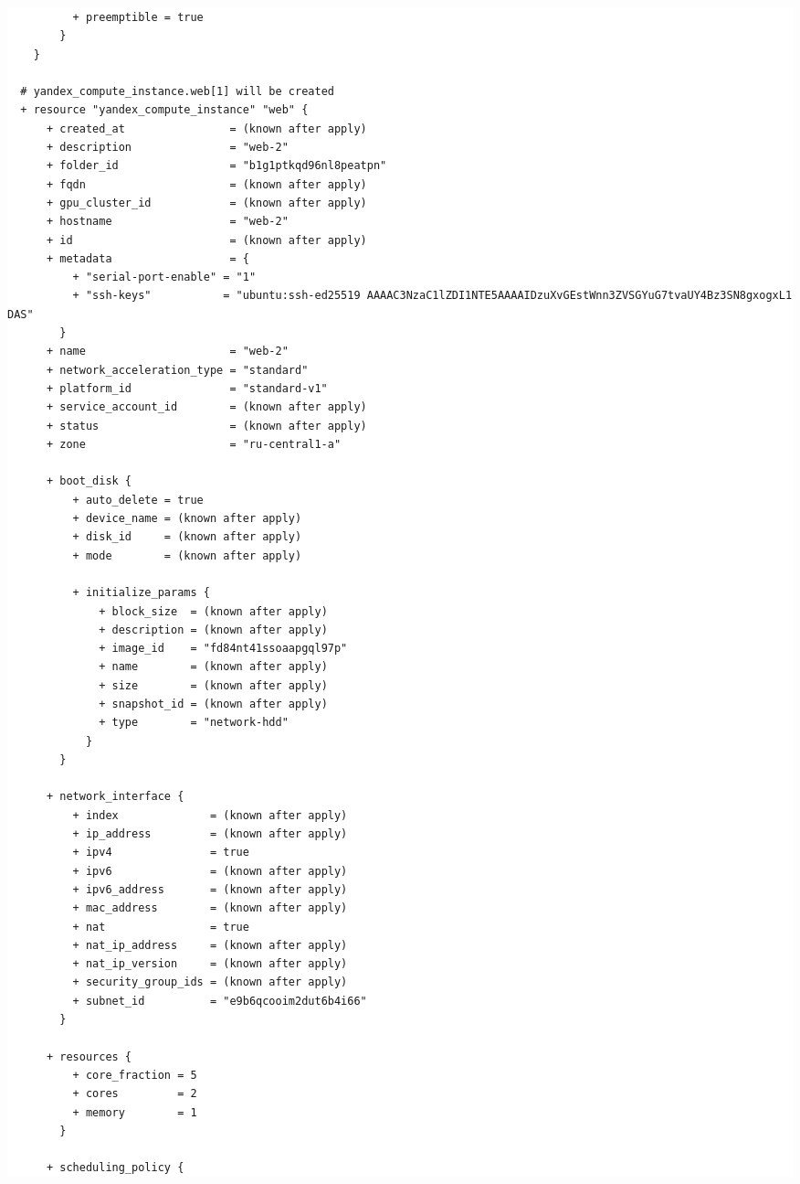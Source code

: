 ```
          + preemptible = true
        }
    }

  # yandex_compute_instance.web[1] will be created
  + resource "yandex_compute_instance" "web" {
      + created_at                = (known after apply)
      + description               = "web-2"
      + folder_id                 = "b1g1ptkqd96nl8peatpn"
      + fqdn                      = (known after apply)
      + gpu_cluster_id            = (known after apply)
      + hostname                  = "web-2"
      + id                        = (known after apply)
      + metadata                  = {
          + "serial-port-enable" = "1"
          + "ssh-keys"           = "ubuntu:ssh-ed25519 AAAAC3NzaC1lZDI1NTE5AAAAIDzuXvGEstWnn3ZVSGYuG7tvaUY4Bz3SN8gxogxL1DAS"
        }
      + name                      = "web-2"
      + network_acceleration_type = "standard"
      + platform_id               = "standard-v1"
      + service_account_id        = (known after apply)
      + status                    = (known after apply)
      + zone                      = "ru-central1-a"

      + boot_disk {
          + auto_delete = true
          + device_name = (known after apply)
          + disk_id     = (known after apply)
          + mode        = (known after apply)

          + initialize_params {
              + block_size  = (known after apply)
              + description = (known after apply)
              + image_id    = "fd84nt41ssoaapgql97p"
              + name        = (known after apply)
              + size        = (known after apply)
              + snapshot_id = (known after apply)
              + type        = "network-hdd"
            }
        }

      + network_interface {
          + index              = (known after apply)
          + ip_address         = (known after apply)
          + ipv4               = true
          + ipv6               = (known after apply)
          + ipv6_address       = (known after apply)
          + mac_address        = (known after apply)
          + nat                = true
          + nat_ip_address     = (known after apply)
          + nat_ip_version     = (known after apply)
          + security_group_ids = (known after apply)
          + subnet_id          = "e9b6qcooim2dut6b4i66"
        }

      + resources {
          + core_fraction = 5
          + cores         = 2
          + memory        = 1
        }

      + scheduling_policy {
```